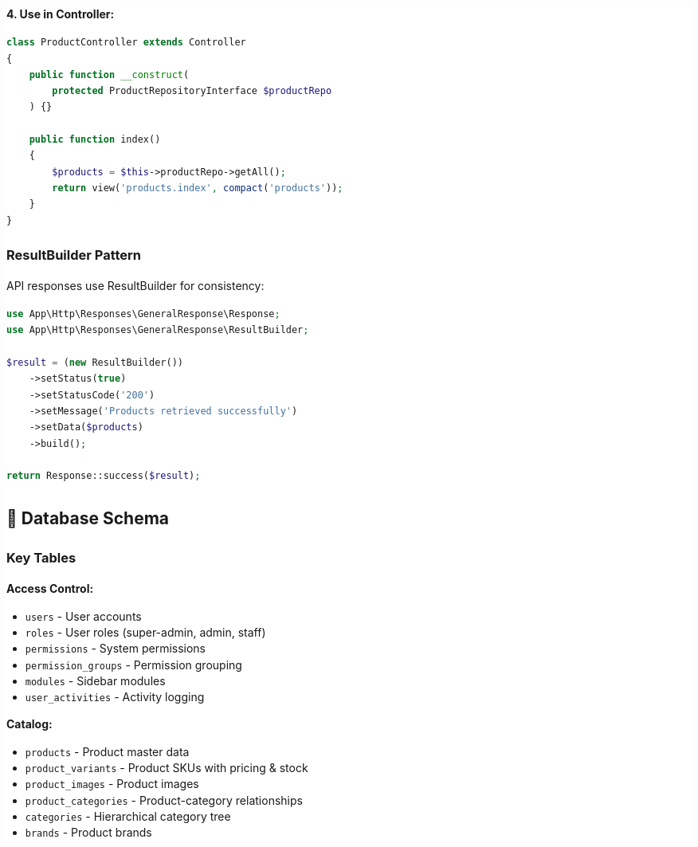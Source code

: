 **4. Use in Controller:**
```php
class ProductController extends Controller
{
    public function __construct(
        protected ProductRepositoryInterface $productRepo
    ) {}

    public function index()
    {
        $products = $this->productRepo->getAll();
        return view('products.index', compact('products'));
    }
}
```

### ResultBuilder Pattern

API responses use ResultBuilder for consistency:

```php
use App\Http\Responses\GeneralResponse\Response;
use App\Http\Responses\GeneralResponse\ResultBuilder;

$result = (new ResultBuilder())
    ->setStatus(true)
    ->setStatusCode('200')
    ->setMessage('Products retrieved successfully')
    ->setData($products)
    ->build();

return Response::success($result);
```

## 💾 Database Schema

### Key Tables

**Access Control:**
- `users` - User accounts
- `roles` - User roles (super-admin, admin, staff)
- `permissions` - System permissions
- `permission_groups` - Permission grouping
- `modules` - Sidebar modules
- `user_activities` - Activity logging

**Catalog:**
- `products` - Product master data
- `product_variants` - Product SKUs with pricing & stock
- `product_images` - Product images
- `product_categories` - Product-category relationships
- `categories` - Hierarchical category tree
- `brands` - Product brands
